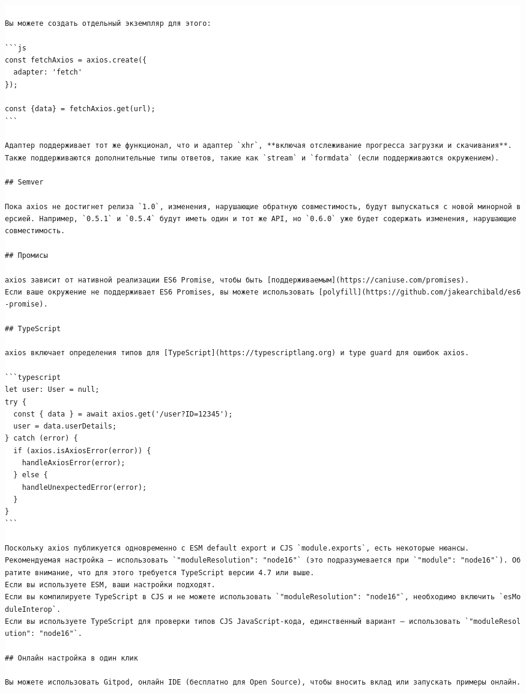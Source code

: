 ````

Вы можете создать отдельный экземпляр для этого:

```js
const fetchAxios = axios.create({
  adapter: 'fetch'
});

const {data} = fetchAxios.get(url);
```

Адаптер поддерживает тот же функционал, что и адаптер `xhr`, **включая отслеживание прогресса загрузки и скачивания**.
Также поддерживаются дополнительные типы ответов, такие как `stream` и `formdata` (если поддерживаются окружением).

## Semver

Пока axios не достигнет релиза `1.0`, изменения, нарушающие обратную совместимость, будут выпускаться с новой минорной версией. Например, `0.5.1` и `0.5.4` будут иметь один и тот же API, но `0.6.0` уже будет содержать изменения, нарушающие совместимость.

## Промисы

axios зависит от нативной реализации ES6 Promise, чтобы быть [поддерживаемым](https://caniuse.com/promises).
Если ваше окружение не поддерживает ES6 Promises, вы можете использовать [polyfill](https://github.com/jakearchibald/es6-promise).

## TypeScript

axios включает определения типов для [TypeScript](https://typescriptlang.org) и type guard для ошибок axios.

```typescript
let user: User = null;
try {
  const { data } = await axios.get('/user?ID=12345');
  user = data.userDetails;
} catch (error) {
  if (axios.isAxiosError(error)) {
    handleAxiosError(error);
  } else {
    handleUnexpectedError(error);
  }
}
```

Поскольку axios публикуется одновременно с ESM default export и CJS `module.exports`, есть некоторые нюансы.
Рекомендуемая настройка — использовать `"moduleResolution": "node16"` (это подразумевается при `"module": "node16"`). Обратите внимание, что для этого требуется TypeScript версии 4.7 или выше.
Если вы используете ESM, ваши настройки подходят.
Если вы компилируете TypeScript в CJS и не можете использовать `"moduleResolution": "node16"`, необходимо включить `esModuleInterop`.
Если вы используете TypeScript для проверки типов CJS JavaScript-кода, единственный вариант — использовать `"moduleResolution": "node16"`.

## Онлайн настройка в один клик

Вы можете использовать Gitpod, онлайн IDE (бесплатно для Open Source), чтобы вносить вклад или запускать примеры онлайн.

````